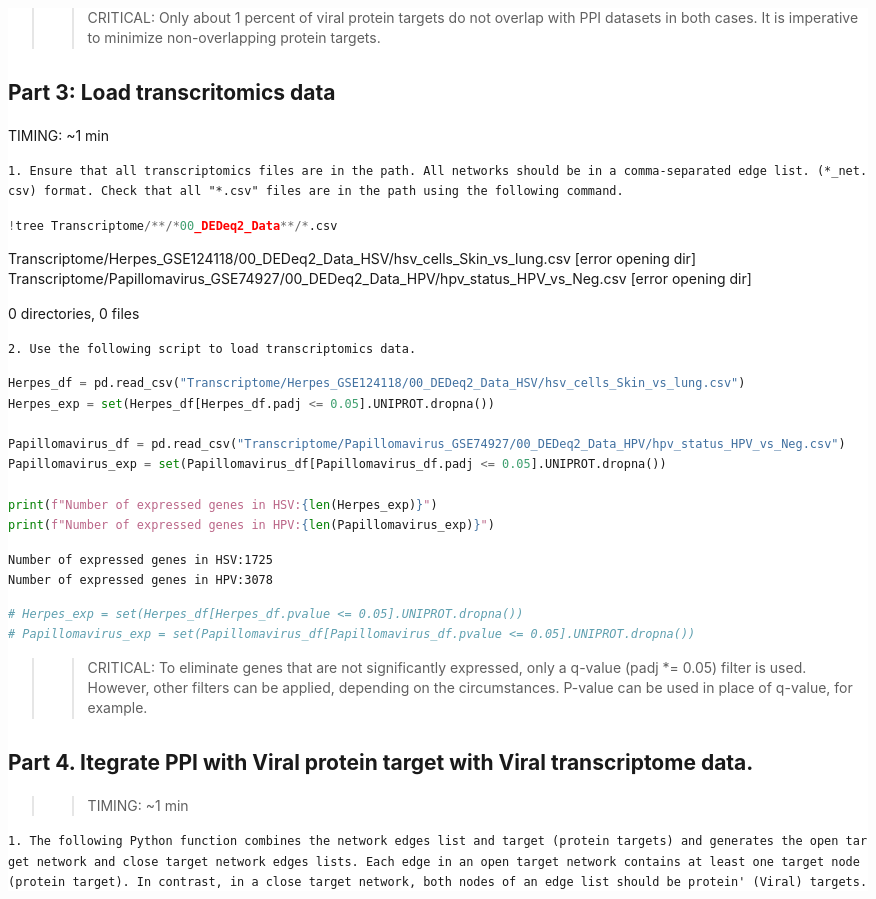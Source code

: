 

>> CRITICAL:  Only about 1 percent of viral protein targets do not overlap with PPI datasets in both cases. It is imperative to minimize non-overlapping protein targets. 

## Part 3: Load transcritomics data

TIMING: ~1 min

    1. Ensure that all transcriptomics files are in the path. All networks should be in a comma-separated edge list. (*_net.csv) format. Check that all "*.csv" files are in the path using the following command.

```Python
!tree Transcriptome/**/*00_DEDeq2_Data**/*.csv
```

Transcriptome/Herpes_GSE124118/00_DEDeq2_Data_HSV/hsv_cells_Skin_vs_lung.csv [error opening dir]
Transcriptome/Papillomavirus_GSE74927/00_DEDeq2_Data_HPV/hpv_status_HPV_vs_Neg.csv [error opening dir]

0 directories, 0 files

    2. Use the following script to load transcriptomics data.


```python
Herpes_df = pd.read_csv("Transcriptome/Herpes_GSE124118/00_DEDeq2_Data_HSV/hsv_cells_Skin_vs_lung.csv")
Herpes_exp = set(Herpes_df[Herpes_df.padj <= 0.05].UNIPROT.dropna())

Papillomavirus_df = pd.read_csv("Transcriptome/Papillomavirus_GSE74927/00_DEDeq2_Data_HPV/hpv_status_HPV_vs_Neg.csv")
Papillomavirus_exp = set(Papillomavirus_df[Papillomavirus_df.padj <= 0.05].UNIPROT.dropna())

print(f"Number of expressed genes in HSV:{len(Herpes_exp)}")
print(f"Number of expressed genes in HPV:{len(Papillomavirus_exp)}")
```

    Number of expressed genes in HSV:1725
    Number of expressed genes in HPV:3078



```python
# Herpes_exp = set(Herpes_df[Herpes_df.pvalue <= 0.05].UNIPROT.dropna())
# Papillomavirus_exp = set(Papillomavirus_df[Papillomavirus_df.pvalue <= 0.05].UNIPROT.dropna())
```

>> CRITICAL:  To eliminate genes that are not significantly expressed, only a q-value (padj *= 0.05) filter is used. However, other filters can be applied, depending on the circumstances. P-value can be used in place of q-value, for example. 

## Part 4. Itegrate PPI with Viral protein target with Viral transcriptome data.

>> TIMING: ~1 min

    1. The following Python function combines the network edges list and target (protein targets) and generates the open target network and close target network edges lists. Each edge in an open target network contains at least one target node (protein target). In contrast, in a close target network, both nodes of an edge list should be protein' (Viral) targets.


[//]: ![](https://www.ncbi.nlm.nih.gov/corehtml/pmc/pmcgifs/logo-starprot.png)